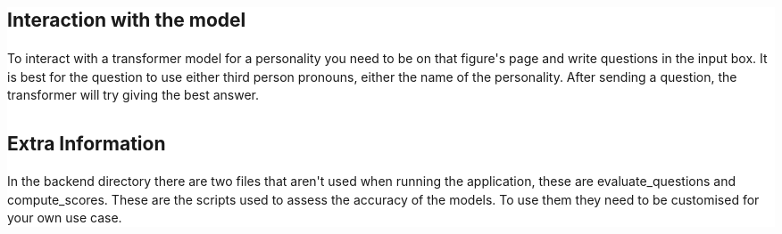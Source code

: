 ## Interaction with the model
To interact with a transformer model for a personality you need to be on that figure's page and write questions in the input box. It is best for the question to use either third person pronouns, either the name of the personality.
After sending a question, the transformer will try giving the best answer.

## Extra Information
In the backend directory there are two files that aren't used when running the application, these are evaluate_questions and compute_scores. These are the scripts used to assess the accuracy of the models. To use them they need to be customised for your own use case.


